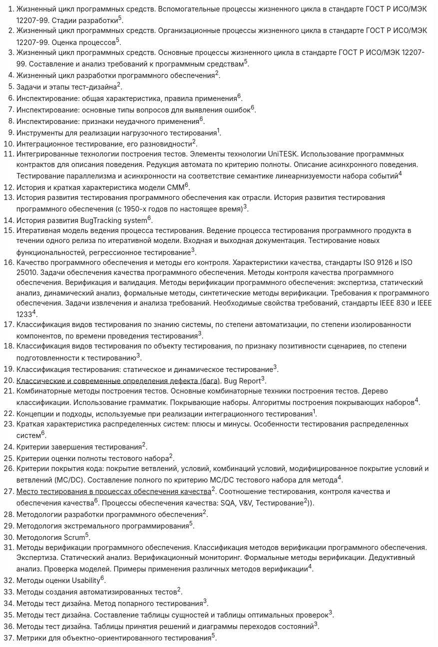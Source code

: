 1. Жизненный цикл программных средств. Вспомогательные процессы жизненного цикла в стандарте ГОСТ Р ИСО/МЭК 12207-99. Стадии разработки<sup>5</sup>.
1. Жизненный цикл программных средств. Организационные процессы жизненного цикла в стандарте ГОСТ Р ИСО/МЭК 12207-99. Оценка процессов<sup>5</sup>.
1. Жизненный цикл программных средств. Основные процессы жизненного цикла в стандарте ГОСТ Р ИСО/МЭК 12207-99. Составление и анализ требований к программным средствам<sup>5</sup>.
1. Жизненный цикл разработки программного обеспечения<sup>2</sup>.
1. Задачи и этапы тест-дизайна<sup>2</sup>.
1. Инспектирование: общая характеристика, правила применения<sup>6</sup>.
1. Инспектирование: основные типы вопросов для выявления ошибок<sup>6</sup>.
1. Инспектирование: признаки неудачного применения<sup>6</sup>.
1. Инструменты для реализации нагрузочного тестирования<sup>1</sup>.
1. Интеграционное тестирование, его разновидности<sup>2</sup>.
1. Интегрированные технологии построения тестов. Элементы технологии UniTESK. Использование программных контрактов для описания поведения. Редукция автомата по критерию полноты. Описание асинхронного поведения. Тестирование параллелизма и асинхронности на соответствие семантике линеарнизуемости набора событий<sup>4</sup>
1. История и краткая характеристика модели СММ<sup>6</sup>.
1. История развития тестирования программного обеспечения как отрасли. История развития тестирования программного обеспечения (с 1950-х годов по настоящее время)<sup>3</sup>.
1. История развития BugTracking system<sup>6</sup>.
1. Итеративная модель ведения процесса тестирования. Ведение процесса тестирования программного продукта в течении одного релиза по итеративной модели. Входная и выходная документация. Тестирование новых функциональностей, регрессионное тестирование<sup>3</sup>.
1. Качество программного обеспечения и методы его контроля. Характеристики качества, стандарты ISO 9126 и ISO 25010. Задачи обеспечения качества программного обеспечения. Методы контроля качества программного обеспечения. Верификация и валидация. Методы верификации программного обеспечения: экспертиза, статический анализ, динамический анализ, формальные методы, синтетические методы верификации. Требования к программного обеспечения. Задачи извлечения и анализа требований. Необходимые свойства требований, стандарты IEEE 830 и IEEE 1233<sup>4</sup>.
1. Классификация видов тестирования по знанию системы, по степени автоматизации, по степени изолированности компонентов, по времени проведения тестирования<sup>3</sup>.
1. Классификация видов тестирования по объекту тестирования, по признаку позитивности сценариев, по степени подготовленности к тестированию<sup>3</sup>.
1. Классификация тестирования: статическое и динамическое тестирование<sup>3</sup>.
1. [Классические и современные определения дефекта (бага)](/definition-of-the-defect-software.md). Bug Report<sup>3</sup>.
1. Комбинаторные методы построения тестов. Основные комбинаторные техники построения тестов. Дерево классификации. Использование грамматик. Покрывающие наборы. Алгоритмы построения покрывающих наборов<sup>4</sup>.
1. Концепции и подходы, используемые при реализации интеграционного тестирования<sup>1</sup>.
1. Краткая характеристика распределенных систем: плюсы и минусы. Особенности тестирования распределенных систем<sup>6</sup>.
1. Критерии завершения тестирования<sup>2</sup>.
1. Критерии оценки полноты тестового набора<sup>2</sup>.
1. Критерии покрытия кода: покрытие ветвлений, условий, комбинаций условий, модифицированное покрытие условий и ветвлений (MC/DC). Составление полного по критерию MC/DC тестового набора для метода<sup>4</sup>.
1. [Место тестирования в процессах обеспечения качества](/place-of-testing.md)<sup>2</sup>. Соотношение тестирования, контроля качества и обеспечения качества<sup>6</sup>. Процессы обеспечения качества: SQA, V&V, Тестирование<sup>2</sup>)).
1. Методологии разработки программного обеспечения<sup>2</sup>.
1. Методология экстремального программирования<sup>5</sup>.
1. Методология Scrum<sup>5</sup>.
1. Методы верификации программного обеспечения. Классификация методов верификации программного обеспечения. Экспертиза. Статический анализ. Верификационный мониторинг. Формальные методы верификации. Дедуктивный анализ. Проверка моделей. Примеры применения различных методов верификации<sup>4</sup>.
1. Методы оценки Usability<sup>6</sup>.
1. Методы создания автоматизированных тестов<sup>2</sup>.
1. Методы тест дизайна. Метод попарного тестирования<sup>3</sup>.
1. Методы тест дизайна. Составление таблицы сущностей и таблицы оптимальных проверок<sup>3</sup>.
1. Методы тест дизайна. Таблицы принятия решений и диаграммы переходов состояний<sup>3</sup>.
1. Метрики для объектно-ориентированного тестирования<sup>5</sup>.
